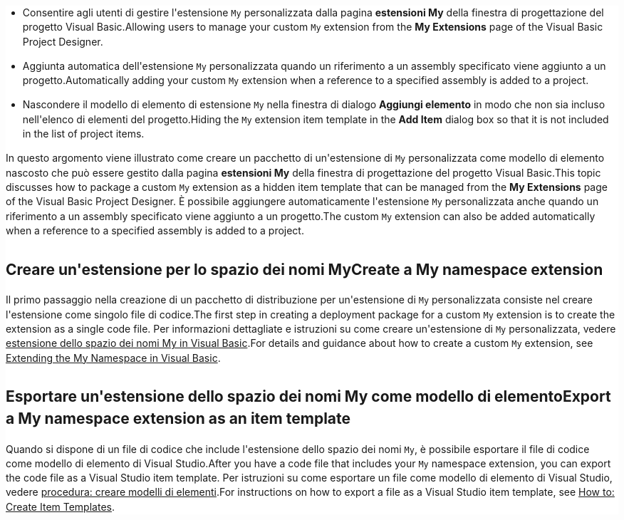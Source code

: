 - <span data-ttu-id="2115c-109">Consentire agli utenti di gestire l'estensione `My` personalizzata dalla pagina **estensioni My** della finestra di progettazione del progetto Visual Basic.</span><span class="sxs-lookup"><span data-stu-id="2115c-109">Allowing users to manage your custom `My` extension from the **My Extensions** page of the Visual Basic Project Designer.</span></span>

- <span data-ttu-id="2115c-110">Aggiunta automatica dell'estensione `My` personalizzata quando un riferimento a un assembly specificato viene aggiunto a un progetto.</span><span class="sxs-lookup"><span data-stu-id="2115c-110">Automatically adding your custom `My` extension when a reference to a specified assembly is added to a project.</span></span>

- <span data-ttu-id="2115c-111">Nascondere il modello di elemento di estensione `My` nella finestra di dialogo **Aggiungi elemento** in modo che non sia incluso nell'elenco di elementi del progetto.</span><span class="sxs-lookup"><span data-stu-id="2115c-111">Hiding the `My` extension item template in the **Add Item** dialog box so that it is not included in the list of project items.</span></span>

<span data-ttu-id="2115c-112">In questo argomento viene illustrato come creare un pacchetto di un'estensione di `My` personalizzata come modello di elemento nascosto che può essere gestito dalla pagina **estensioni My** della finestra di progettazione del progetto Visual Basic.</span><span class="sxs-lookup"><span data-stu-id="2115c-112">This topic discusses how to package a custom `My` extension as a hidden item template that can be managed from the **My Extensions** page of the Visual Basic Project Designer.</span></span> <span data-ttu-id="2115c-113">È possibile aggiungere automaticamente l'estensione `My` personalizzata anche quando un riferimento a un assembly specificato viene aggiunto a un progetto.</span><span class="sxs-lookup"><span data-stu-id="2115c-113">The custom `My` extension can also be added automatically when a reference to a specified assembly is added to a project.</span></span>

## <a name="create-a-my-namespace-extension"></a><span data-ttu-id="2115c-114">Creare un'estensione per lo spazio dei nomi My</span><span class="sxs-lookup"><span data-stu-id="2115c-114">Create a My namespace extension</span></span>

<span data-ttu-id="2115c-115">Il primo passaggio nella creazione di un pacchetto di distribuzione per un'estensione di `My` personalizzata consiste nel creare l'estensione come singolo file di codice.</span><span class="sxs-lookup"><span data-stu-id="2115c-115">The first step in creating a deployment package for a custom `My` extension is to create the extension as a single code file.</span></span> <span data-ttu-id="2115c-116">Per informazioni dettagliate e istruzioni su come creare un'estensione di `My` personalizzata, vedere [estensione dello spazio dei nomi My in Visual Basic](../../../visual-basic/developing-apps/customizing-extending-my/extending-the-my-namespace.md).</span><span class="sxs-lookup"><span data-stu-id="2115c-116">For details and guidance about how to create a custom `My` extension, see [Extending the My Namespace in Visual Basic](../../../visual-basic/developing-apps/customizing-extending-my/extending-the-my-namespace.md).</span></span>

## <a name="export-a-my-namespace-extension-as-an-item-template"></a><span data-ttu-id="2115c-117">Esportare un'estensione dello spazio dei nomi My come modello di elemento</span><span class="sxs-lookup"><span data-stu-id="2115c-117">Export a My namespace extension as an item template</span></span>

<span data-ttu-id="2115c-118">Quando si dispone di un file di codice che include l'estensione dello spazio dei nomi `My`, è possibile esportare il file di codice come modello di elemento di Visual Studio.</span><span class="sxs-lookup"><span data-stu-id="2115c-118">After you have a code file that includes your `My` namespace extension, you can export the code file as a Visual Studio item template.</span></span> <span data-ttu-id="2115c-119">Per istruzioni su come esportare un file come modello di elemento di Visual Studio, vedere [procedura: creare modelli di elementi](/visualstudio/ide/how-to-create-item-templates).</span><span class="sxs-lookup"><span data-stu-id="2115c-119">For instructions on how to export a file as a Visual Studio item template, see [How to: Create Item Templates](/visualstudio/ide/how-to-create-item-templates).</span></span>
